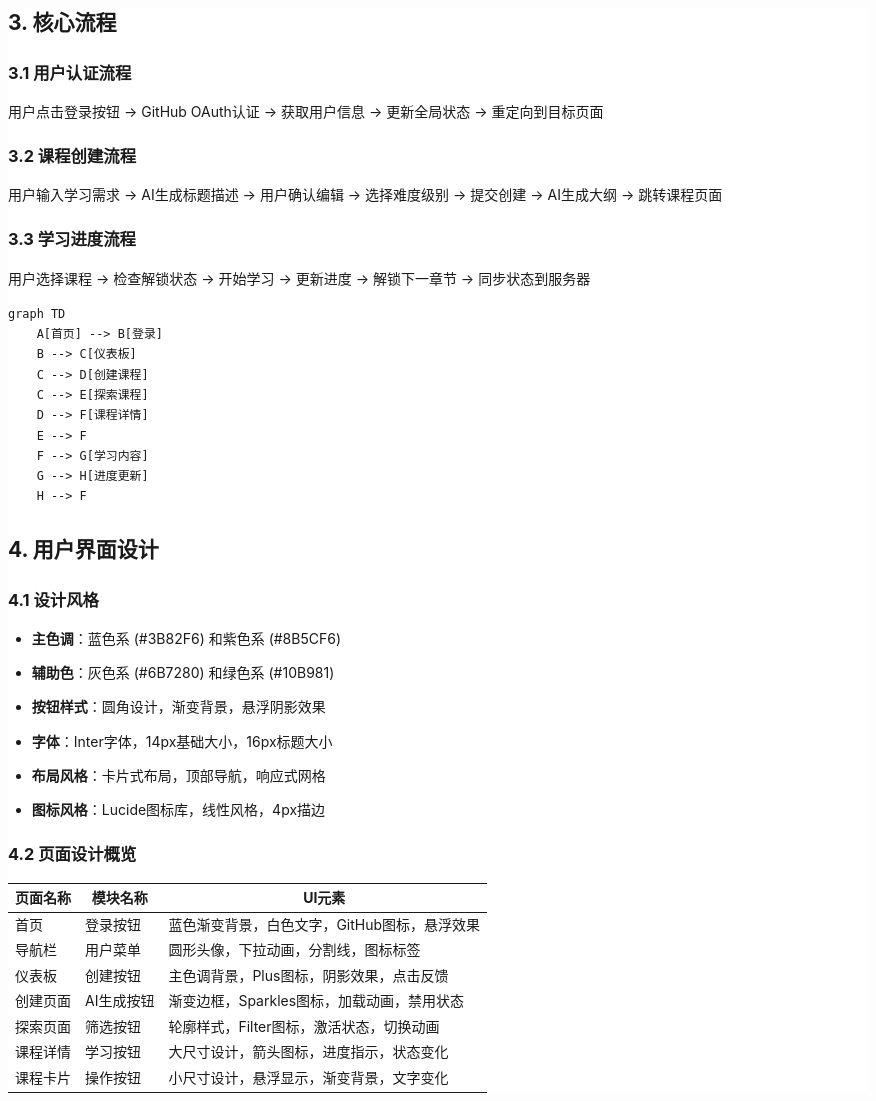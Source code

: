 ## 3. 核心流程

### 3.1 用户认证流程

用户点击登录按钮 → GitHub OAuth认证 → 获取用户信息 → 更新全局状态 → 重定向到目标页面

### 3.2 课程创建流程

用户输入学习需求 → AI生成标题描述 → 用户确认编辑 → 选择难度级别 → 提交创建 → AI生成大纲 → 跳转课程页面

### 3.3 学习进度流程

用户选择课程 → 检查解锁状态 → 开始学习 → 更新进度 → 解锁下一章节 → 同步状态到服务器

```mermaid
graph TD
    A[首页] --> B[登录]
    B --> C[仪表板]
    C --> D[创建课程]
    C --> E[探索课程]
    D --> F[课程详情]
    E --> F
    F --> G[学习内容]
    G --> H[进度更新]
    H --> F
```

## 4. 用户界面设计

### 4.1 设计风格

* **主色调**：蓝色系 (#3B82F6) 和紫色系 (#8B5CF6)

* **辅助色**：灰色系 (#6B7280) 和绿色系 (#10B981)

* **按钮样式**：圆角设计，渐变背景，悬浮阴影效果

* **字体**：Inter字体，14px基础大小，16px标题大小

* **布局风格**：卡片式布局，顶部导航，响应式网格

* **图标风格**：Lucide图标库，线性风格，4px描边

### 4.2 页面设计概览

| 页面名称 | 模块名称   | UI元素                      |
| ---- | ------ | ------------------------- |
| 首页   | 登录按钮   | 蓝色渐变背景，白色文字，GitHub图标，悬浮效果 |
| 导航栏  | 用户菜单   | 圆形头像，下拉动画，分割线，图标标签        |
| 仪表板  | 创建按钮   | 主色调背景，Plus图标，阴影效果，点击反馈    |
| 创建页面 | AI生成按钮 | 渐变边框，Sparkles图标，加载动画，禁用状态 |
| 探索页面 | 筛选按钮   | 轮廓样式，Filter图标，激活状态，切换动画   |
| 课程详情 | 学习按钮   | 大尺寸设计，箭头图标，进度指示，状态变化      |
| 课程卡片 | 操作按钮   | 小尺寸设计，悬浮显示，渐变背景，文字变化      |
